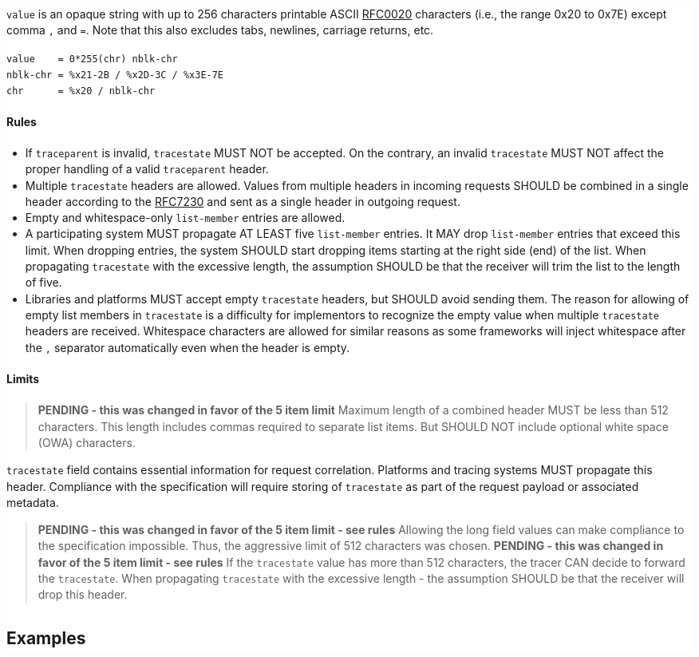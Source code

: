 `value` is an opaque string with up to 256 characters printable ASCII
[RFC0020](https://www.rfc-editor.org/info/rfc20) characters (i.e., the range
0x20 to 0x7E) except comma `,` and `=`. Note that this also excludes tabs,
newlines, carriage returns, etc.

``` abnf
value    = 0*255(chr) nblk-chr
nblk-chr = %x21-2B / %x2D-3C / %x3E-7E
chr      = %x20 / nblk-chr
```

#### Rules

* If `traceparent` is invalid, `tracestate` MUST NOT be accepted. On the contrary,
  an invalid `tracestate` MUST NOT affect the proper handling of a valid
  `traceparent` header.
* Multiple `tracestate` headers are allowed. Values from multiple headers in
  incoming requests SHOULD be combined in a single header according to the
  [RFC7230](https://tools.ietf.org/html/rfc7230#page-24) and sent as a single
  header in outgoing request.
* Empty and whitespace-only `list-member` entries are allowed.
* A participating system MUST propagate AT LEAST five `list-member` entries. It
  MAY drop `list-member` entries that exceed this limit. When dropping entries,
  the system SHOULD start dropping items starting at the right side (end) of the
  list. When propagating `tracestate` with the excessive length, the assumption
  SHOULD be that the receiver will trim the list to the length of five.
* Libraries and platforms MUST accept empty `tracestate` headers, but SHOULD
  avoid sending them. The reason for allowing of empty list members in `tracestate`
  is a difficulty for implementors to recognize the empty value when multiple
  `tracestate` headers are received. Whitespace characters are allowed for similar
  reasons as some frameworks will inject whitespace after the `,` separator
  automatically even when the header is empty.

#### Limits

> **PENDING - this was changed in favor of the 5 item limit** Maximum length of
> a combined header MUST be less than 512 characters.
> This length includes commas required to separate list items. But SHOULD NOT
> include optional white space (OWA) characters.

`tracestate` field contains essential information for request correlation.
Platforms and tracing systems MUST propagate this header. Compliance with the
specification will require storing of `tracestate` as part of the request payload
or associated metadata.
> **PENDING - this was changed in favor of the 5 item limit - see rules**
Allowing the long field values can make compliance to the specification
impossible. Thus, the aggressive limit of 512 characters was chosen.
> **PENDING - this was changed in favor of the 5 item limit - see rules**
If the `tracestate` value has more than 512 characters, the tracer CAN decide to
forward the `tracestate`. When propagating `tracestate` with the excessive
length - the assumption SHOULD be that the receiver will drop this header.

## Examples
